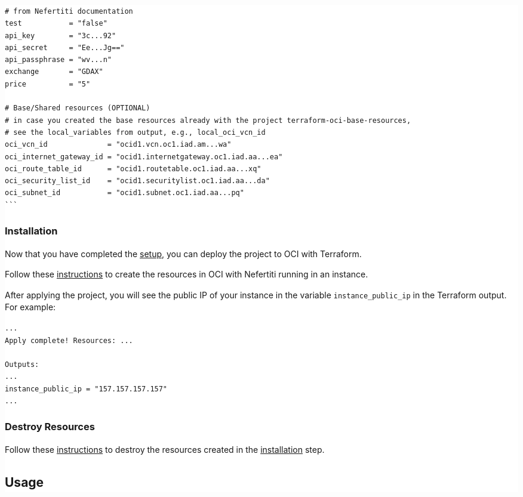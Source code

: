     # from Nefertiti documentation
    test           = "false"
    api_key        = "3c...92"
    api_secret     = "Ee...Jg=="
    api_passphrase = "wv...n"
    exchange       = "GDAX"
    price          = "5"

    # Base/Shared resources (OPTIONAL)
    # in case you created the base resources already with the project terraform-oci-base-resources,
    # see the local_variables from output, e.g., local_oci_vcn_id
    oci_vcn_id              = "ocid1.vcn.oc1.iad.am...wa"
    oci_internet_gateway_id = "ocid1.internetgateway.oc1.iad.aa...ea"
    oci_route_table_id      = "ocid1.routetable.oc1.iad.aa...xq"
    oci_security_list_id    = "ocid1.securitylist.oc1.iad.aa...da"
    oci_subnet_id           = "ocid1.subnet.oc1.iad.aa...pq"
    ```

### Installation

Now that you have completed the [setup](#setup), you can deploy the project to OCI with Terraform.

Follow these [instructions](https://github.com/OscarB7/terraform-oci-base-resources#installation) to create the resources in OCI with Nefertiti running in an instance.

After applying the project, you will see the public IP of your instance in the variable `instance_public_ip` in the Terraform output. For example:

```shell
...
Apply complete! Resources: ...

Outputs:
...
instance_public_ip = "157.157.157.157"
...
```


### Destroy Resources

Follow these [instructions](https://github.com/OscarB7/terraform-oci-base-resources#destroy-resources) to destroy the resources created in the [installation](#installation) step.


## Usage
